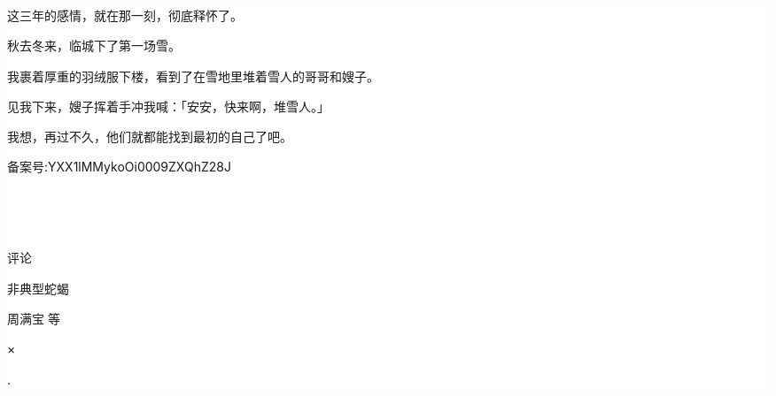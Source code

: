 这三年的感情，就在那一刻，彻底释怀了。

秋去冬来，临城下了第一场雪。

我裹着厚重的羽绒服下楼，看到了在雪地里堆着雪人的哥哥和嫂子。

见我下来，嫂子挥着手冲我喊：「安安，快来啊，堆雪人。」

我想，再过不久，他们就都能找到最初的自己了吧。

备案号:YXX1lMMykoOi0009ZXQhZ28J

​

​

评论

非典型蛇蝎

周满宝 等

×

.
